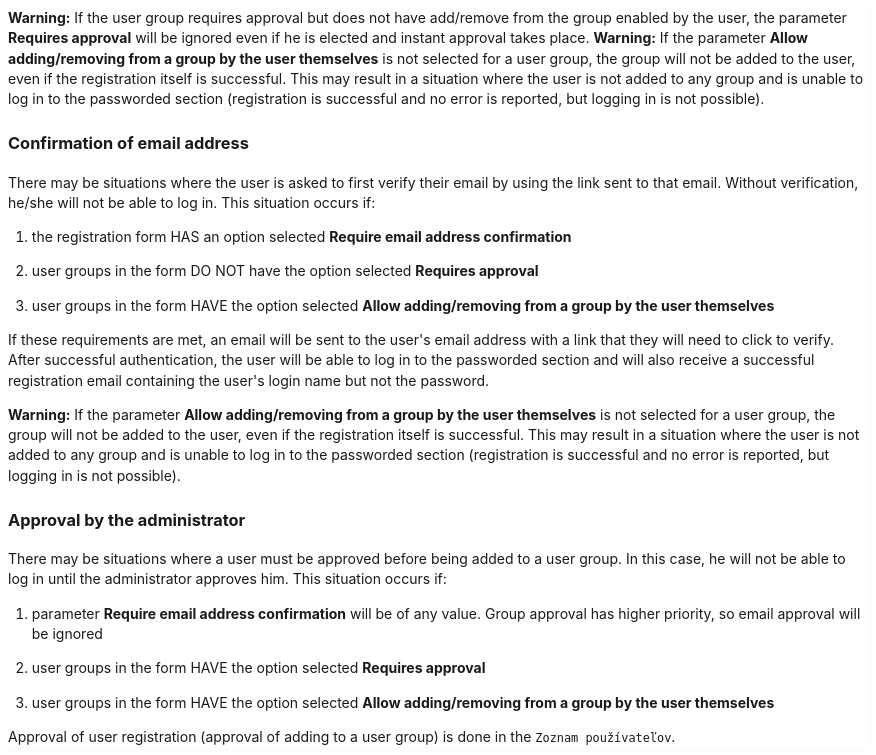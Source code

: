 **Warning:** If the user group requires approval but does not have add/remove from the group enabled by the user, the parameter **Requires approval** will be ignored even if he is elected and instant approval takes place.
**Warning:** If the parameter **Allow adding/removing from a group by the user themselves** is not selected for a user group, the group will not be added to the user, even if the registration itself is successful. This may result in a situation where the user is not added to any group and is unable to log in to the passworded section (registration is successful and no error is reported, but logging in is not possible).
### Confirmation of email address

There may be situations where the user is asked to first verify their email by using the link sent to that email. Without verification, he/she will not be able to log in. This situation occurs if:

1.  the registration form HAS an option selected **Require email address confirmation**

2.  user groups in the form DO NOT have the option selected **Requires approval**

3.  user groups in the form HAVE the option selected **Allow adding/removing from a group by the user themselves**

If these requirements are met, an email will be sent to the user's email address with a link that they will need to click to verify. After successful authentication, the user will be able to log in to the passworded section and will also receive a successful registration email containing the user's login name but not the password.

**Warning:** If the parameter **Allow adding/removing from a group by the user themselves** is not selected for a user group, the group will not be added to the user, even if the registration itself is successful. This may result in a situation where the user is not added to any group and is unable to log in to the passworded section (registration is successful and no error is reported, but logging in is not possible).
### Approval by the administrator

There may be situations where a user must be approved before being added to a user group. In this case, he will not be able to log in until the administrator approves him. This situation occurs if:

1.  parameter **Require email address confirmation** will be of any value. Group approval has higher priority, so email approval will be ignored

2.  user groups in the form HAVE the option selected **Requires approval**

3.  user groups in the form HAVE the option selected **Allow adding/removing from a group by the user themselves**

Approval of user registration (approval of adding to a user group) is done in the `Zoznam používateľov`.
